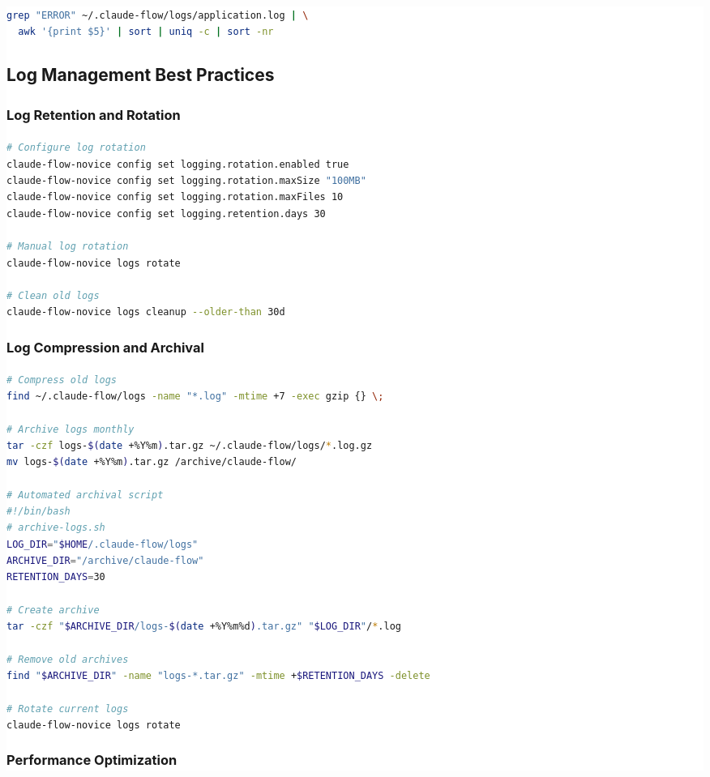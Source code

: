 ```bash
grep "ERROR" ~/.claude-flow/logs/application.log | \
  awk '{print $5}' | sort | uniq -c | sort -nr
```

## Log Management Best Practices

### Log Retention and Rotation

```bash
# Configure log rotation
claude-flow-novice config set logging.rotation.enabled true
claude-flow-novice config set logging.rotation.maxSize "100MB"
claude-flow-novice config set logging.rotation.maxFiles 10
claude-flow-novice config set logging.retention.days 30

# Manual log rotation
claude-flow-novice logs rotate

# Clean old logs
claude-flow-novice logs cleanup --older-than 30d
```

### Log Compression and Archival

```bash
# Compress old logs
find ~/.claude-flow/logs -name "*.log" -mtime +7 -exec gzip {} \;

# Archive logs monthly
tar -czf logs-$(date +%Y%m).tar.gz ~/.claude-flow/logs/*.log.gz
mv logs-$(date +%Y%m).tar.gz /archive/claude-flow/

# Automated archival script
#!/bin/bash
# archive-logs.sh
LOG_DIR="$HOME/.claude-flow/logs"
ARCHIVE_DIR="/archive/claude-flow"
RETENTION_DAYS=30

# Create archive
tar -czf "$ARCHIVE_DIR/logs-$(date +%Y%m%d).tar.gz" "$LOG_DIR"/*.log

# Remove old archives
find "$ARCHIVE_DIR" -name "logs-*.tar.gz" -mtime +$RETENTION_DAYS -delete

# Rotate current logs
claude-flow-novice logs rotate
```

### Performance Optimization
